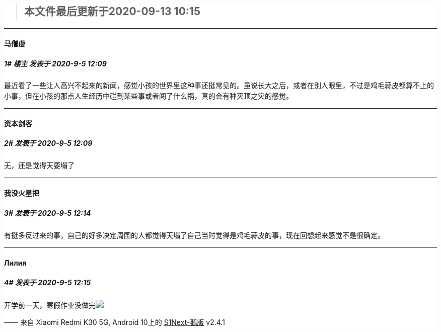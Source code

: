 > ## **本文件最后更新于2020-09-13 10:15** 



-----

####  马僧虔  
##### 1#       楼主       发表于 2020-9-5 12:09




最近看了一些让人高兴不起来的新闻，感觉小孩的世界里这种事还挺常见的。虽说长大之后，或者在别人眼里，不过是鸡毛蒜皮都算不上的小事，但在小孩的那点人生经历中碰到某些事或者闯了什么祸，真的会有种灭顶之灾的感觉。







-----

####  资本剑客  
##### 2#       发表于 2020-9-5 12:09




无，还是觉得天要塌了







-----

####  我没火星把  
##### 3#       发表于 2020-9-5 12:14




有挺多反过来的事，自己的好多决定周围的人都觉得天塌了自己当时觉得是鸡毛蒜皮的事，现在回想起来感觉不是很确定。







-----

####  Лилия  
##### 4#       发表于 2020-9-5 12:15




开学前一天，寒假作业没做完<img src="https://static.saraba1st.com/image/smiley/face2017/067.png" referrerpolicy="no-referrer">

—— 来自 Xiaomi Redmi K30 5G, Android 10上的 [S1Next-鹅版](https://github.com/ykrank/S1-Next/releases) v2.4.1


